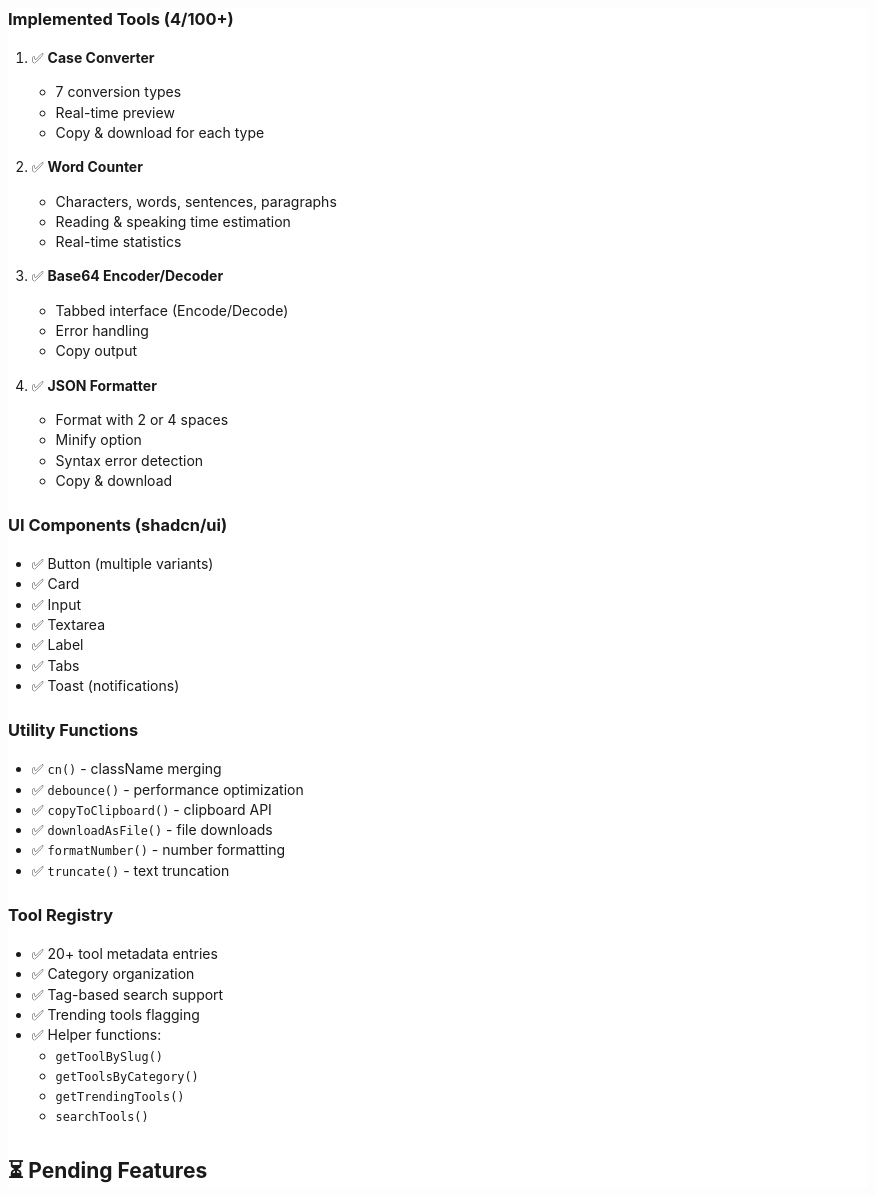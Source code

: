 ### Implemented Tools (4/100+)
1. ✅ **Case Converter**
   - 7 conversion types
   - Real-time preview
   - Copy & download for each type
   
2. ✅ **Word Counter**
   - Characters, words, sentences, paragraphs
   - Reading & speaking time estimation
   - Real-time statistics
   
3. ✅ **Base64 Encoder/Decoder**
   - Tabbed interface (Encode/Decode)
   - Error handling
   - Copy output
   
4. ✅ **JSON Formatter**
   - Format with 2 or 4 spaces
   - Minify option
   - Syntax error detection
   - Copy & download

### UI Components (shadcn/ui)
- ✅ Button (multiple variants)
- ✅ Card
- ✅ Input
- ✅ Textarea
- ✅ Label
- ✅ Tabs
- ✅ Toast (notifications)

### Utility Functions
- ✅ `cn()` - className merging
- ✅ `debounce()` - performance optimization
- ✅ `copyToClipboard()` - clipboard API
- ✅ `downloadAsFile()` - file downloads
- ✅ `formatNumber()` - number formatting
- ✅ `truncate()` - text truncation

### Tool Registry
- ✅ 20+ tool metadata entries
- ✅ Category organization
- ✅ Tag-based search support
- ✅ Trending tools flagging
- ✅ Helper functions:
  - `getToolBySlug()`
  - `getToolsByCategory()`
  - `getTrendingTools()`
  - `searchTools()`

## ⏳ Pending Features
